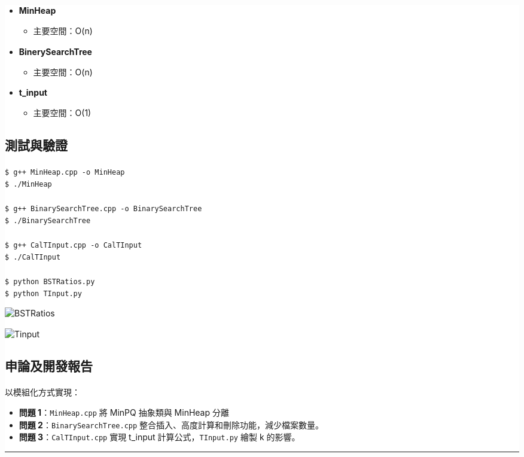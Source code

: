 - **MinHeap**
  - 主要空間：O(n)

- **BinerySearchTree**
  - 主要空間：O(n)

- **t_input**
  - 主要空間：O(1)

## 測試與驗證

```shell
$ g++ MinHeap.cpp -o MinHeap
$ ./MinHeap

$ g++ BinarySearchTree.cpp -o BinarySearchTree
$ ./BinarySearchTree

$ g++ CalTInput.cpp -o CalTInput
$ ./CalTInput

$ python BSTRatios.py
$ python TInput.py
```

![BSTRatios](https://github.com/user-attachments/assets/29894331-31b3-4f3a-b9bd-2a9cdb64c1c7)

![Tinput](https://github.com/user-attachments/assets/30016da8-da95-457a-95d1-c90b1cc36dfa)

## 申論及開發報告

以模組化方式實現：
- **問題 1**：`MinHeap.cpp` 將 MinPQ 抽象類與 MinHeap 分離
- **問題 2**：`BinarySearchTree.cpp` 整合插入、高度計算和刪除功能，減少檔案數量。
- **問題 3**：`CalTInput.cpp` 實現 t_input 計算公式，`TInput.py` 繪製 k 的影響。



---
